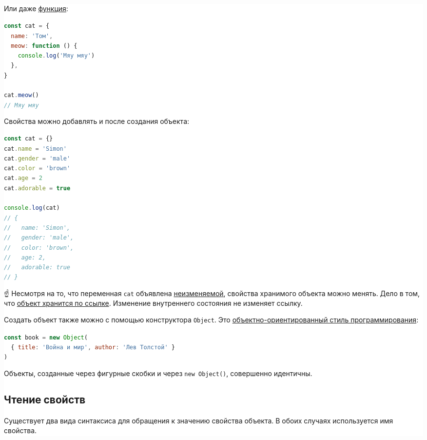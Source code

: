 Или даже [функция](/js/function/):

```js
const cat = {
  name: 'Том',
  meow: function () {
    console.log('Мяу мяу')
  },
}

cat.meow()
// Мяу мяу
```

Свойства можно добавлять и после создания объекта:

```js
const cat = {}
cat.name = 'Simon'
cat.gender = 'male'
cat.color = 'brown'
cat.age = 2
cat.adorable = true

console.log(cat)
// {
//   name: 'Simon',
//   gender: 'male',
//   color: 'brown',
//   age: 2,
//   adorable: true
// }
```

<aside>

☝️ Несмотря на то, что переменная `cat` объявлена [неизменяемой](/js/const/), свойства хранимого объекта можно менять. Дело в том, что [объект хранится по ссылке](/js/ref-type-vs-value-type/). Изменение внутреннего состояния не изменяет ссылку.

</aside>

Создать объект также можно с помощью конструктора `Object`. Это [объектно-ориентированный стиль программирования](/tools/oop/):

```js
const book = new Object(
  { title: 'Война и мир', author: 'Лев Толстой' }
)
```

Объекты, созданные через фигурные скобки и через `new Object()`, совершенно идентичны.

## Чтение свойств

Существует два вида синтаксиса для обращения к значению свойства объекта. В обоих случаях используется имя свойства.
